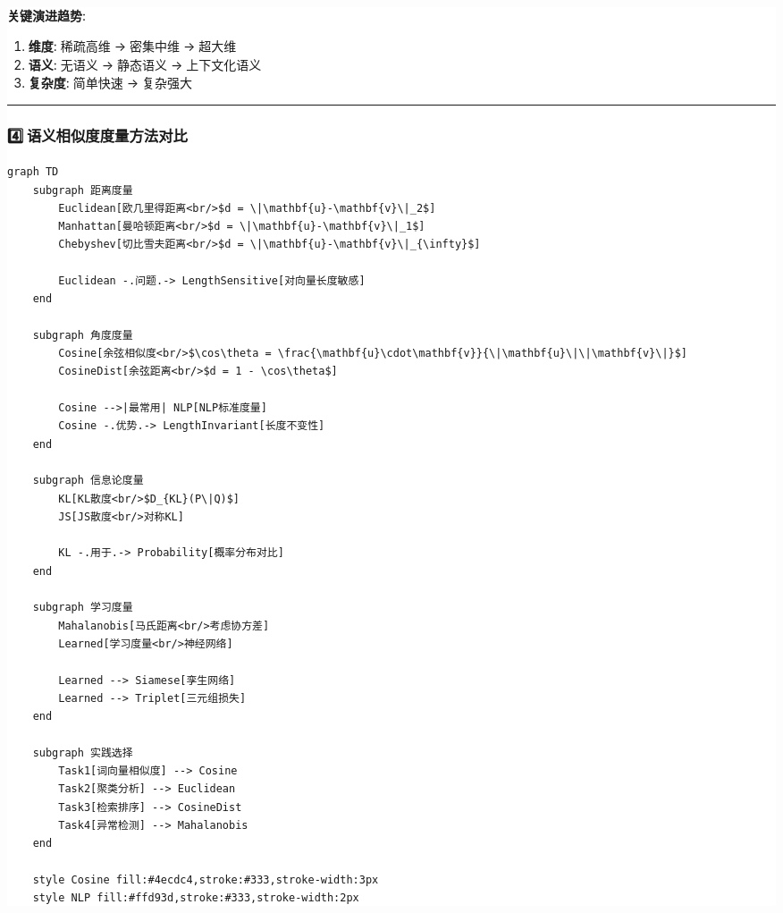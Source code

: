 **关键演进趋势**:
1. **维度**: 稀疏高维 → 密集中维 → 超大维
2. **语义**: 无语义 → 静态语义 → 上下文化语义
3. **复杂度**: 简单快速 → 复杂强大

---

### 4️⃣ 语义相似度度量方法对比

```mermaid
graph TD
    subgraph 距离度量
        Euclidean[欧几里得距离<br/>$d = \|\mathbf{u}-\mathbf{v}\|_2$]
        Manhattan[曼哈顿距离<br/>$d = \|\mathbf{u}-\mathbf{v}\|_1$]
        Chebyshev[切比雪夫距离<br/>$d = \|\mathbf{u}-\mathbf{v}\|_{\infty}$]
        
        Euclidean -.问题.-> LengthSensitive[对向量长度敏感]
    end
    
    subgraph 角度度量
        Cosine[余弦相似度<br/>$\cos\theta = \frac{\mathbf{u}\cdot\mathbf{v}}{\|\mathbf{u}\|\|\mathbf{v}\|}$]
        CosineDist[余弦距离<br/>$d = 1 - \cos\theta$]
        
        Cosine -->|最常用| NLP[NLP标准度量]
        Cosine -.优势.-> LengthInvariant[长度不变性]
    end
    
    subgraph 信息论度量
        KL[KL散度<br/>$D_{KL}(P\|Q)$]
        JS[JS散度<br/>对称KL]
        
        KL -.用于.-> Probability[概率分布对比]
    end
    
    subgraph 学习度量
        Mahalanobis[马氏距离<br/>考虑协方差]
        Learned[学习度量<br/>神经网络]
        
        Learned --> Siamese[孪生网络]
        Learned --> Triplet[三元组损失]
    end
    
    subgraph 实践选择
        Task1[词向量相似度] --> Cosine
        Task2[聚类分析] --> Euclidean
        Task3[检索排序] --> CosineDist
        Task4[异常检测] --> Mahalanobis
    end
    
    style Cosine fill:#4ecdc4,stroke:#333,stroke-width:3px
    style NLP fill:#ffd93d,stroke:#333,stroke-width:2px
```
